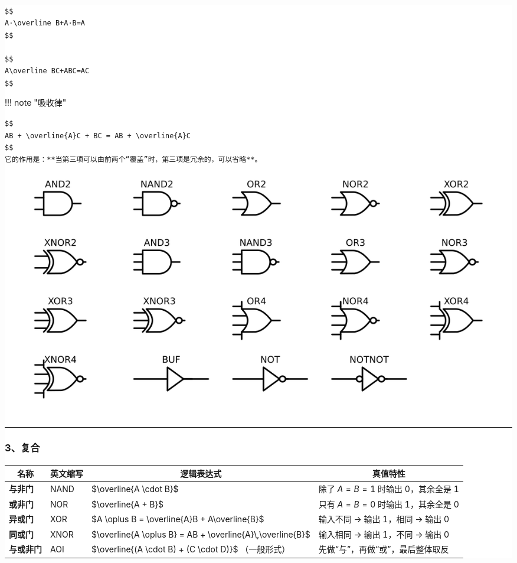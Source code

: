     $$
    A·\overline B+A·B=A
    $$
    
    $$
    A\overline BC+ABC=AC
    $$


!!! note "吸收律"

    $$
    AB + \overline{A}C + BC = AB + \overline{A}C
    $$
    它的作用是：**当第三项可以由前两个“覆盖”时，第三项是冗余的，可以省略**。

![gate.svg](../assets/images/DLD/gate.svg)

------

### 3、复合

| 名称         | 英文缩写 | 逻辑表达式                                                | 真值特性                          |
| ------------ | -------- | --------------------------------------------------------- | --------------------------------- |
| **与非门**   | NAND     | $\overline{A \cdot B}$                                    | 除了 $A=B=1$ 时输出 0，其余全是 1 |
| **或非门**   | NOR      | $\overline{A + B}$                                        | 只有 $A=B=0$ 时输出 1，其余全是 0 |
| **异或门**   | XOR      | $A \oplus B = \overline{A}B + A\overline{B}$              | 输入不同 → 输出 1，相同 → 输出 0  |
| **同或门**   | XNOR     | $\overline{A \oplus B} = AB + \overline{A}\,\overline{B}$ | 输入相同 → 输出 1，不同 → 输出 0  |
| **与或非门** | AOI      | $\overline{(A \cdot B) + (C \cdot D)}$ （一般形式）       | 先做“与”，再做“或”，最后整体取反  |
